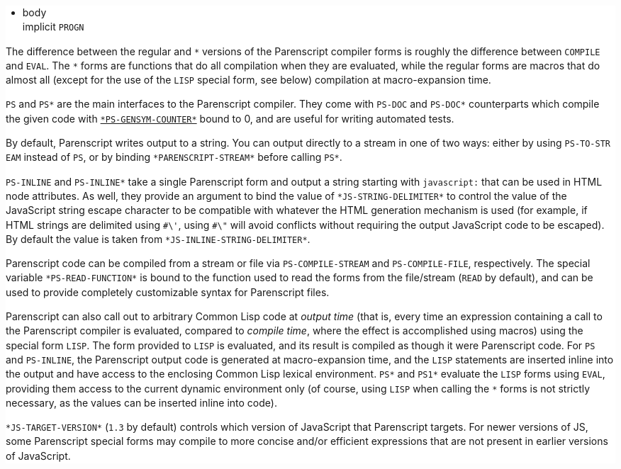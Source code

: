 

  - body  
    implicit `PROGN`

The difference between the regular and `*` versions of the Parenscript
compiler forms is roughly the difference between `COMPILE` and `EVAL`.
The `*` forms are functions that do all compilation when they are
evaluated, while the regular forms are macros that do almost all (except
for the use of the `LISP` special form, see below) compilation at
macro-expansion time.

`PS` and `PS*` are the main interfaces to the Parenscript compiler. They
come with `PS-DOC` and `PS-DOC*` counterparts which compile the given
code with [`*PS-GENSYM-COUNTER*`](#*ps-gensym-counter*) bound to 0, and
are useful for writing automated tests.

By default, Parenscript writes output to a string. You can output
directly to a stream in one of two ways: either by using `PS-TO-STREAM`
instead of `PS`, or by binding `*PARENSCRIPT-STREAM*` before calling
`PS*`.

`PS-INLINE` and `PS-INLINE*` take a single Parenscript form and output a
string starting with `javascript:` that can be used in HTML node
attributes. As well, they provide an argument to bind the value of
`*JS-STRING-DELIMITER*` to control the value of the JavaScript string
escape character to be compatible with whatever the HTML generation
mechanism is used (for example, if HTML strings are delimited using
`#\'`, using `#\"` will avoid conflicts without requiring the output
JavaScript code to be escaped). By default the value is taken from
`*JS-INLINE-STRING-DELIMITER*`.

Parenscript code can be compiled from a stream or file via
`PS-COMPILE-STREAM` and `PS-COMPILE-FILE`, respectively. The special
variable `*PS-READ-FUNCTION*` is bound to the function used to read the
forms from the file/stream (`READ` by default), and can be used to
provide completely customizable syntax for Parenscript files.

Parenscript can also call out to arbitrary Common Lisp code at *output
time* (that is, every time an expression containing a call to the
Parenscript compiler is evaluated, compared to *compile time*, where the
effect is accomplished using macros) using the special form `LISP`. The
form provided to `LISP` is evaluated, and its result is compiled as
though it were Parenscript code. For `PS` and `PS-INLINE`, the
Parenscript output code is generated at macro-expansion time, and the
`LISP` statements are inserted inline into the output and have access to
the enclosing Common Lisp lexical environment. `PS*` and `PS1*` evaluate
the `LISP` forms using `EVAL`, providing them access to the current
dynamic environment only (of course, using `LISP` when calling the `*`
forms is not strictly necessary, as the values can be inserted inline
into code).

`*JS-TARGET-VERSION*` (`1.3` by default) controls which version of
JavaScript that Parenscript targets. For newer versions of JS, some
Parenscript special forms may compile to more concise and/or efficient
expressions that are not present in earlier versions of JavaScript.
